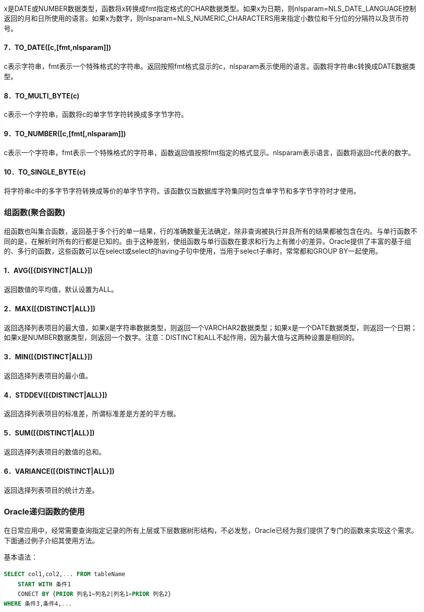 x是DATE或NUMBER数据类型，函数将x转换成fmt指定格式的CHAR数据类型。如果x为日期，则nlsparam=NLS_DATE_LANGUAGE控制返回的月和日所使用的语言。如果x为数字，则nlsparam=NLS_NUMERIC_CHARACTERS用来指定小数位和千分位的分隔符以及货币符号。

#### 7．TO_DATE([c,[fmt,nlsparam]])

c表示字符串，fmt表示一个特殊格式的字符串。返回按照fmt格式显示的c，nlsparam表示使用的语言。函数将字符串c转换成DATE数据类型。

#### 8．TO_MULTI_BYTE(c)

c表示一个字符串，函数将c的单字节字符转换成多字节字符。

#### 9．TO_NUMBER([c,[fmt[,nlsparam]])

c表示一个字符串，fmt表示一个特殊格式的字符串，函数返回值按照fmt指定的格式显示。nlsparam表示语言，函数将返回c代表的数字。

#### 10．TO_SINGLE_BYTE(c)

将字符串c中的多字节字符转换成等价的单字节字符。该函数仅当数据库字符集同时包含单字节和多字节字符时才使用。

### 组函数(聚合函数)

组函数也叫集合函数，返回基于多个行的单一结果，行的准确数量无法确定，除非查询被执行并且所有的结果都被包含在内。与单行函数不同的是，在解析时所有的行都是已知的。由于这种差别，使组函数与单行函数在要求和行为上有微小的差异。Oracle提供了丰富的基于组的、多行的函数，这些函数可以在select或select的having子句中使用，当用于select子串时，常常都和GROUP BY一起使用。

#### 1．AVG([{DISYINCT|ALL}])

返回数值的平均值，默认设置为ALL。

#### 2．MAX([{DISTINCT|ALL}])

返回选择列表项目的最大值，如果x是字符串数据类型，则返回一个VARCHAR2数据类型；如果x是一个DATE数据类型，则返回一个日期；如果x是NUMBER数据类型，则返回一个数字。注意：DISTINCT和ALL不起作用，因为最大值与这两种设置是相同的。

#### 3．MIN([{DISTINCT|ALL}])

返回选择列表项目的最小值。

#### 4．STDDEV([{DISTINCT|ALL}])

返回选择列表项目的标准差，所谓标准差是方差的平方根。

#### 5．SUM([{DISTINCT|ALL}])

返回选择列表项目的数值的总和。

#### 6．VARIANCE([{DISTINCT|ALL}])

返回选择列表项目的统计方差。

### Oracle递归函数的使用

在日常应用中，经常需要查询指定记录的所有上层或下层数据树形结构，不必发愁，Oracle已经为我们提供了专门的函数来实现这个需求。下面通过例子介绍其使用方法。

基本语法：

```sql
SELECT col1,col2,... FROM tableName
	START WITH 条件1
	CONECT BY {PRIOR 列名1=列名2|列名1=PRIOR 列名2}
WHERE 条件3,条件4,...
```
